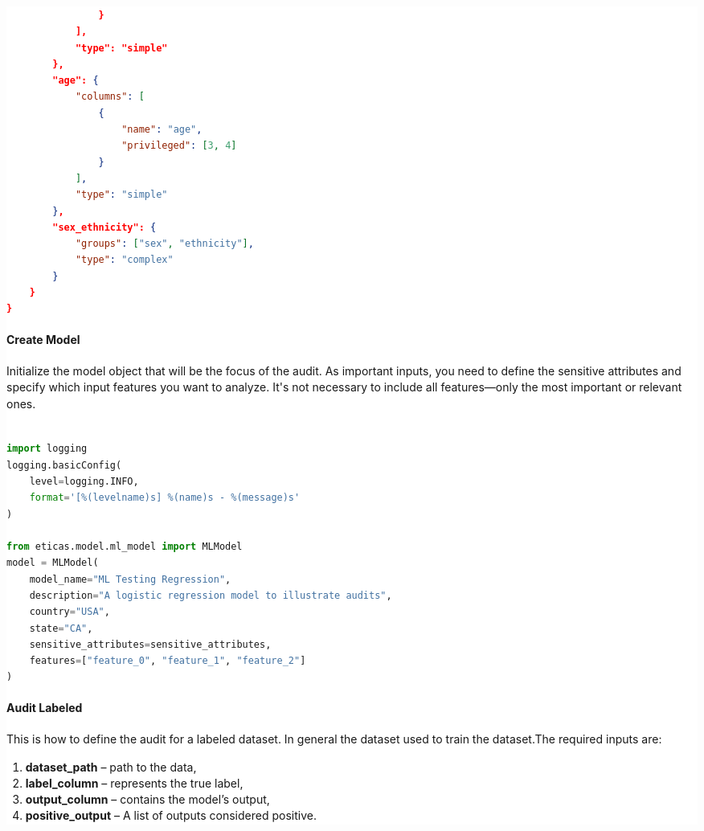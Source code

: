 ```json
                }
            ],
            "type": "simple"
        },
        "age": {
            "columns": [
                {
                    "name": "age",
                    "privileged": [3, 4]
                }
            ],
            "type": "simple"
        },
        "sex_ethnicity": {
            "groups": ["sex", "ethnicity"],
            "type": "complex"
        }
    }
}
```

#### Create Model

Initialize the model object that will be the focus of the audit. As important inputs, you need to define the sensitive attributes and specify which input features you want to analyze. It's not necessary to include all features—only the most important or relevant ones.

```python

import logging
logging.basicConfig(
    level=logging.INFO,
    format='[%(levelname)s] %(name)s - %(message)s'
)

from eticas.model.ml_model import MLModel
model = MLModel(
    model_name="ML Testing Regression",
    description="A logistic regression model to illustrate audits",
    country="USA",
    state="CA",
    sensitive_attributes=sensitive_attributes,
    features=["feature_0", "feature_1", "feature_2"]
)

```

#### Audit Labeled

This is how to define the audit for a labeled dataset. In general the dataset used to train the dataset.The required inputs are:  
1. **dataset_path** – path to the data,  
2. **label_column** – represents the true label,  
3. **output_column** – contains the model’s output,  
4. **positive_output** – A list of outputs considered positive.
